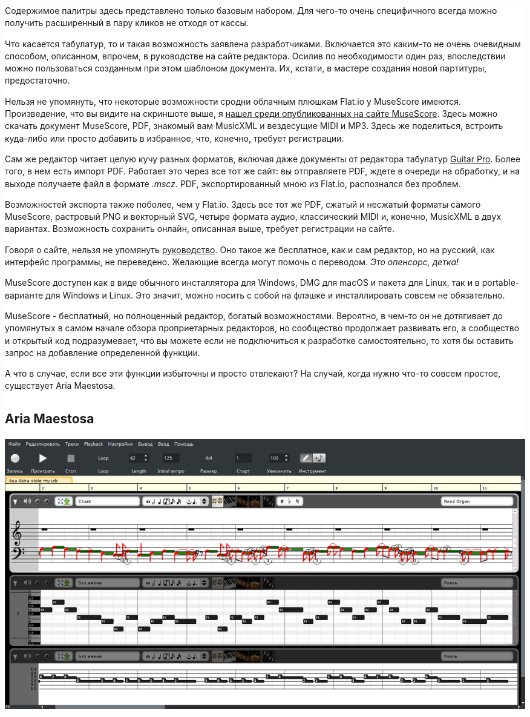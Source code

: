 Содержимое палитры здесь представлено только базовым набором. Для чего-то очень специфичного всегда можно получить расширенный в пару кликов не отходя от кассы.

Что касается табулатур, то и такая возможность заявлена разработчиками. Включается это каким-то не очень очевидным способом, описанном, впрочем, в руководстве на сайте редактора.
Осилив по необходимости один раз, впоследствии можно пользоваться созданным при этом шаблоном документа. Их, кстати, в мастере создания новой партитуры, предостаточно.

Нельзя не упомянуть, что некоторые возможности сродни облачным плюшкам Flat.io у MuseScore имеются. Произведение, что вы видите на скриншоте выше, я [нашел среди опубликованных на сайте MuseScore][14]. Здесь можно скачать документ MuseScore, PDF, знакомый вам MusicXML и вездесущие MIDI и MP3. Здесь же поделиться, встроить куда-либо или просто добавить в избранное, что, конечно, требует регистрации.

Сам же редактор читает целую кучу разных форматов, включая даже документы от редактора табулатур [Guitar Pro][15].
Более того, в нем есть импорт PDF. Работает это через все тот же сайт: вы отправляете PDF, ждете в очереди на обработку, и на выходе получаете файл в формате *.mscz*. PDF, экспортированный мною из Flat.io, распознался без проблем.

Возможностей экспорта также поболее, чем у Flat.io. Здесь все тот же PDF, сжатый и несжатый форматы самого MuseScore, растровый PNG и векторный SVG, четыре формата аудио, классический MIDI и, конечно, MusicXML в двух вариантах.
Возможность сохранить онлайн, описанная выше, требует регистрации на сайте.

Говоря о сайте, нельзя не упомянуть [руководство][16]. Оно такое же бесплатное, как и сам редактор, но на русский, как интерфейс программы, не переведено. Желающие всегда могут помочь с переводом. *Это опенсорс, детка!*

MuseScore доступен как в виде обычного инсталлятора для Windows, DMG для macOS и пакета для Linux, так и в portable-варианте для Windows и Linux. Это значит, можно носить с собой на флэшке и инсталлировать совсем не обязательно.

MuseScore - бесплатный, но полноценный редактор, богатый возможностями. Вероятно, в чем-то он не дотягивает до упомянутых в самом начале обзора проприетарных редакторов, но сообщество продолжает развивать его, а сообщество и открытый код подразумевает, что вы можете если не подключиться к разработке самостоятельно, то хотя бы оставить запрос на добавление определенной функции.

А что в случае, если все эти функции избыточны и просто отвлекают? На случай, когда нужно что-то совсем простое, существует Aria Maestosa.

## Aria Maestosa
![Aria Maestosa](/images/2017/01/notes-aria.png "Aria Maestosa")


[1]: https://ru.wikipedia.org/wiki/Sibelius
[2]: https://ru.wikipedia.org/wiki/Finale
[3]: https://en.wikipedia.org/wiki/Notion_(software)
[4]: https://ru.wikipedia.org/wiki/MIDI#.D0.A4.D0.BE.D1.80.D0.BC.D0.B0.D1.82_.D0.BC.D1.83.D0.B7.D1.8B.D0.BA.D0.B0.D0.BB.D1.8C.D0.BD.D1.8B.D1.85_.D1.84.D0.B0.D0.B9.D0.BB.D0.BE.D0.B2
[5]: https://en.wikipedia.org/wiki/MusicXML
[6]: https://flat.io/
[7]: https://ru.wikipedia.org/wiki/Freemium
[8]: https://ru.wikipedia.org/wiki/Google_Hangouts
[9]: https://ru.wikipedia.org/wiki/MIDI-клавиатура
[10]: https://ru.wikipedia.org/wiki/MIDI-контроллер
[11]: https://musescore.org/
[12]: https://en.wikipedia.org/wiki/MusE
[13]: https://ru.wikipedia.org/wiki/Переносимое_приложение
[14]: https://musescore.com/user/34037/scores/51595
[15]: https://ru.wikipedia.org/wiki/Guitar_Pro
[16]: https://musescore.org/en/handbook/handbook
[17]: http://ariamaestosa.sourceforge.net/index.html
[18]: https://en.wikipedia.org/wiki/Piano_roll#In_digital_audio_workstations
[19]: https://ru.wikipedia.org/wiki/Табулатура
[20]: http://www.tuxguitar.pw/
[21]: http://www.tabledit.com/
[22]: https://ru.wikipedia.org/wiki/LilyPond
[23]: https://omega9.github.io/articles/fmit/